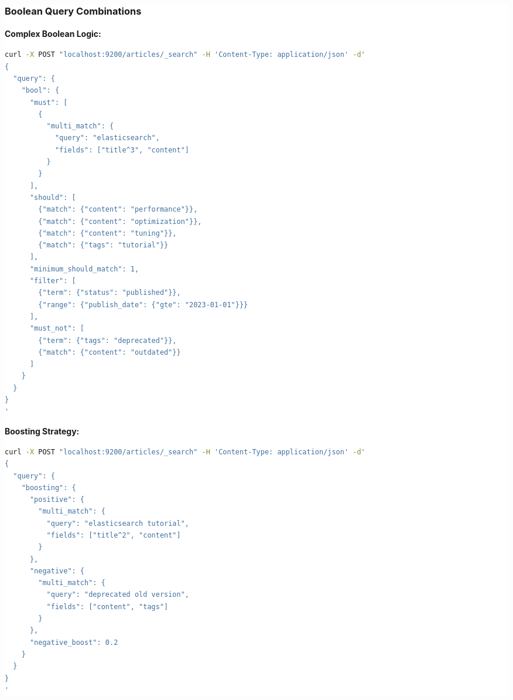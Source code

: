 ### Boolean Query Combinations

**Complex Boolean Logic:**
```bash
curl -X POST "localhost:9200/articles/_search" -H 'Content-Type: application/json' -d'
{
  "query": {
    "bool": {
      "must": [
        {
          "multi_match": {
            "query": "elasticsearch",
            "fields": ["title^3", "content"]
          }
        }
      ],
      "should": [
        {"match": {"content": "performance"}},
        {"match": {"content": "optimization"}},
        {"match": {"content": "tuning"}},
        {"match": {"tags": "tutorial"}}
      ],
      "minimum_should_match": 1,
      "filter": [
        {"term": {"status": "published"}},
        {"range": {"publish_date": {"gte": "2023-01-01"}}}
      ],
      "must_not": [
        {"term": {"tags": "deprecated"}},
        {"match": {"content": "outdated"}}
      ]
    }
  }
}
'
```

**Boosting Strategy:**
```bash
curl -X POST "localhost:9200/articles/_search" -H 'Content-Type: application/json' -d'
{
  "query": {
    "boosting": {
      "positive": {
        "multi_match": {
          "query": "elasticsearch tutorial",
          "fields": ["title^2", "content"]
        }
      },
      "negative": {
        "multi_match": {
          "query": "deprecated old version",
          "fields": ["content", "tags"]
        }
      },
      "negative_boost": 0.2
    }
  }
}
'
```
